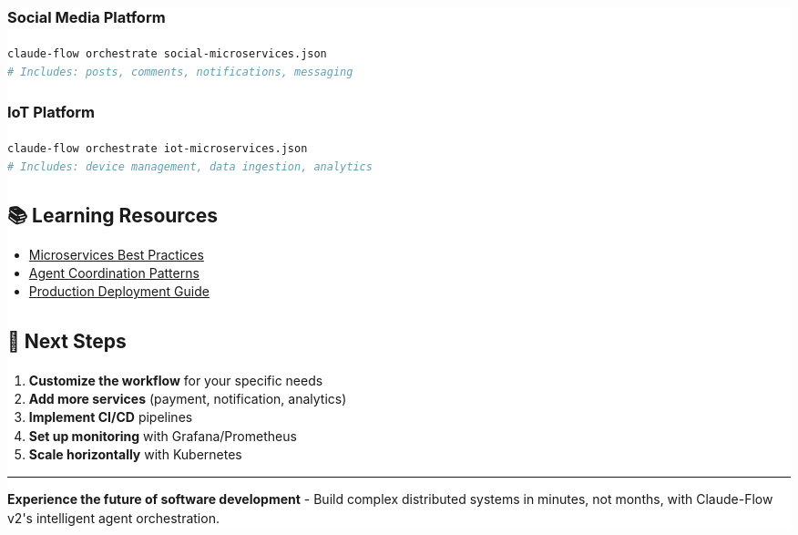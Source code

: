 ### Social Media Platform
```bash
claude-flow orchestrate social-microservices.json
# Includes: posts, comments, notifications, messaging
```

### IoT Platform
```bash
claude-flow orchestrate iot-microservices.json
# Includes: device management, data ingestion, analytics
```

## 📚 Learning Resources

- [Microservices Best Practices](../../../docs/microservices.md)
- [Agent Coordination Patterns](../../06-tutorials/workflows/multi-agent-coordination.md)
- [Production Deployment Guide](../../../docs/deployment.md)

## 🎯 Next Steps

1. **Customize the workflow** for your specific needs
2. **Add more services** (payment, notification, analytics)
3. **Implement CI/CD** pipelines
4. **Set up monitoring** with Grafana/Prometheus
5. **Scale horizontally** with Kubernetes

---

**Experience the future of software development** - Build complex distributed systems in minutes, not months, with Claude-Flow v2's intelligent agent orchestration.